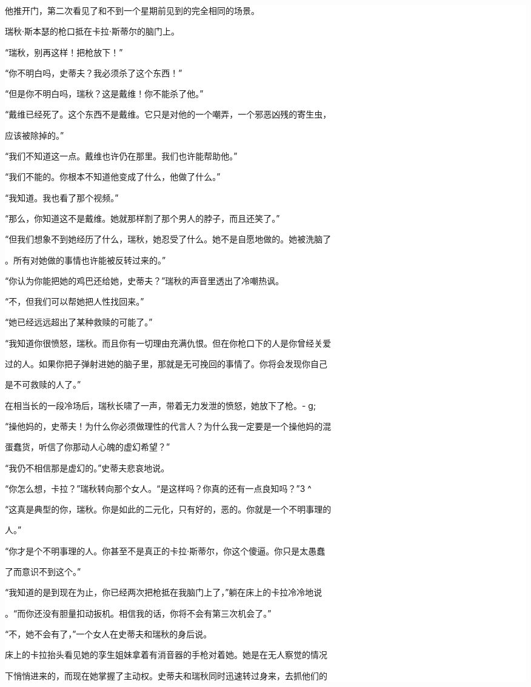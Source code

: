 他推开门，第二次看见了和不到一个星期前见到的完全相同的场景。

瑞秋·斯本瑟的枪口抵在卡拉·斯蒂尔的脑门上。

“瑞秋，别再这样！把枪放下！”

“你不明白吗，史蒂夫？我必须杀了这个东西！”

“但是你不明白吗，瑞秋？这是戴维！你不能杀了他。”

“戴维已经死了。这个东西不是戴维。它只是对他的一个嘲弄，一个邪恶凶残的寄生虫，

应该被除掉的。”

“我们不知道这一点。戴维也许仍在那里。我们也许能帮助他。”

“我们不能的。你根本不知道他变成了什么，他做了什么。”

“我知道。我也看了那个视频。”

“那么，你知道这不是戴维。她就那样割了那个男人的脖子，而且还笑了。”

“但我们想象不到她经历了什么，瑞秋，她忍受了什么。她不是自愿地做的。她被洗脑了

。所有对她做的事情也许能被反转过来的。”

“你认为你能把她的鸡巴还给她，史蒂夫？”瑞秋的声音里透出了冷嘲热讽。

“不，但我们可以帮她把人性找回来。”

“她已经远远超出了某种救赎的可能了。”

“我知道你很愤怒，瑞秋。而且你有一切理由充满仇恨。但在你枪口下的人是你曾经关爱

过的人。如果你把子弹射进她的脑子里，那就是无可挽回的事情了。你将会发现你自己

是不可救赎的人了。”

在相当长的一段冷场后，瑞秋长啸了一声，带着无力发泄的愤怒，她放下了枪。- g;

“操他妈的，史蒂夫！为什么你必须做理性的代言人？为什么我一定要是一个操他妈的混

蛋蠢货，听信了你那动人心魄的虚幻希望？”

“我仍不相信那是虚幻的。”史蒂夫悲哀地说。

“你怎么想，卡拉？”瑞秋转向那个女人。“是这样吗？你真的还有一点良知吗？”3 ^

“这真是典型的你，瑞秋。你是如此的二元化，只有好的，恶的。你就是一个不明事理的

人。”

“你才是个不明事理的人。你甚至不是真正的卡拉·斯蒂尔，你这个傻逼。你只是太愚蠢

了而意识不到这个。”

“我知道的是到现在为止，你已经两次把枪抵在我脑门上了，”躺在床上的卡拉冷冷地说

。“而你还没有胆量扣动扳机。相信我的话，你将不会有第三次机会了。”

“不，她不会有了，”一个女人在史蒂夫和瑞秋的身后说。

床上的卡拉抬头看见她的孪生姐妹拿着有消音器的手枪对着她。她是在无人察觉的情况

下悄悄进来的，而现在她掌握了主动权。史蒂夫和瑞秋同时迅速转过身来，去抓他们的
